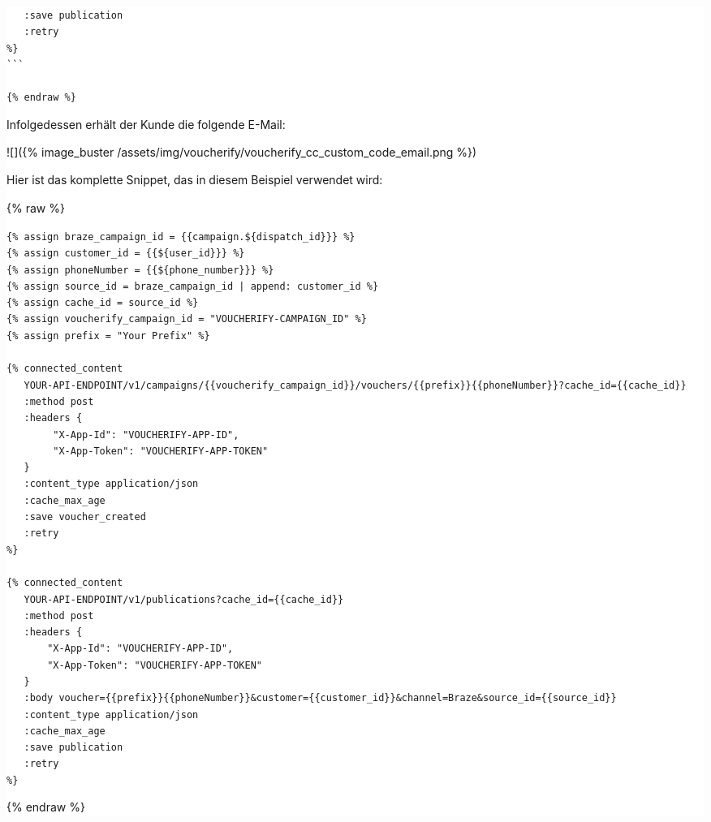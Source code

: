        :save publication
       :retry
    %}
    ```
    
    {% endraw %}

Infolgedessen erhält der Kunde die folgende E-Mail:  

![]({% image_buster /assets/img/voucherify/voucherify_cc_custom_code_email.png %})

Hier ist das komplette Snippet, das in diesem Beispiel verwendet wird:

{% raw %}

```liquid
{% assign braze_campaign_id = {{campaign.${dispatch_id}}} %}
{% assign customer_id = {{${user_id}}} %}
{% assign phoneNumber = {{${phone_number}}} %}
{% assign source_id = braze_campaign_id | append: customer_id %}
{% assign cache_id = source_id %}
{% assign voucherify_campaign_id = "VOUCHERIFY-CAMPAIGN_ID" %}
{% assign prefix = "Your Prefix" %}

{% connected_content
   YOUR-API-ENDPOINT/v1/campaigns/{{voucherify_campaign_id}}/vouchers/{{prefix}}{{phoneNumber}}?cache_id={{cache_id}}
   :method post
   :headers {
        "X-App-Id": "VOUCHERIFY-APP-ID",
        "X-App-Token": "VOUCHERIFY-APP-TOKEN"
   }
   :content_type application/json
   :cache_max_age 
   :save voucher_created
   :retry
%} 

{% connected_content
   YOUR-API-ENDPOINT/v1/publications?cache_id={{cache_id}}
   :method post
   :headers {
       "X-App-Id": "VOUCHERIFY-APP-ID",
       "X-App-Token": "VOUCHERIFY-APP-TOKEN"
   }
   :body voucher={{prefix}}{{phoneNumber}}&customer={{customer_id}}&channel=Braze&source_id={{source_id}}
   :content_type application/json
   :cache_max_age 
   :save publication
   :retry
%}
```

{% endraw %}
